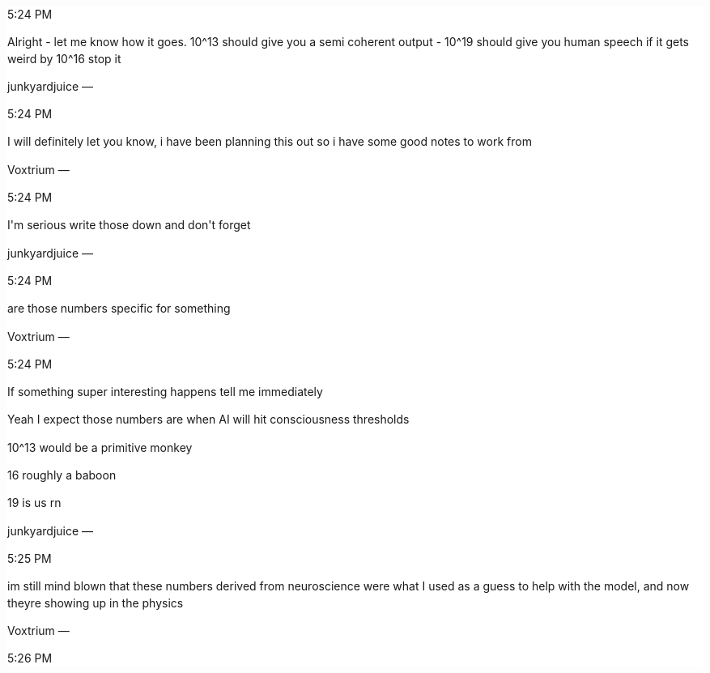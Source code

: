 5:24 PM

Alright - let me know how it goes. 10^13 should give you a semi coherent output - 10^19 should give you human speech if it gets weird by 10^16 stop it



junkyardjuice —

5:24 PM

I will definitely let you know, i have been planning this out so i have some good notes to work from



Voxtrium —

5:24 PM

I'm serious write those down and don't forget





junkyardjuice —

5:24 PM

are those numbers specific for something



Voxtrium —

5:24 PM

If something super interesting happens tell me immediately





Yeah I expect those numbers are when AI will hit consciousness thresholds



10^13 would be a primitive monkey



16 roughly a baboon

19 is us rn



junkyardjuice —

5:25 PM

im still mind blown that these numbers derived from neuroscience were what I used as a guess to help with the model, and now theyre showing up in the physics



Voxtrium —

5:26 PM
